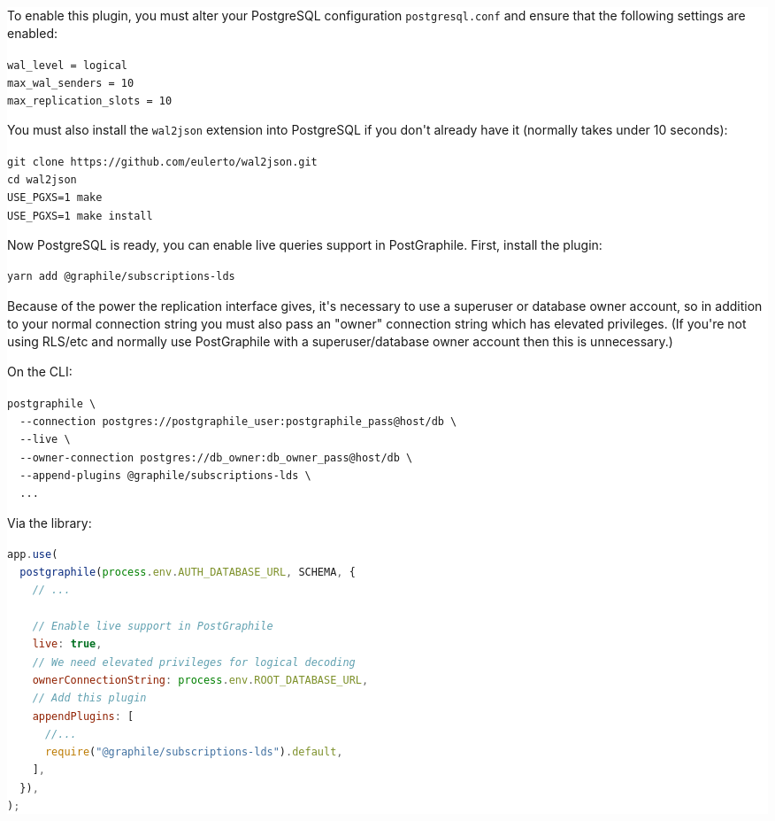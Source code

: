 To enable this plugin, you must alter your PostgreSQL configuration
`postgresql.conf` and ensure that the following settings are enabled:

```
wal_level = logical
max_wal_senders = 10
max_replication_slots = 10
```

You must also install the `wal2json` extension into PostgreSQL if you don't
already have it (normally takes under 10 seconds):

```
git clone https://github.com/eulerto/wal2json.git
cd wal2json
USE_PGXS=1 make
USE_PGXS=1 make install
```

Now PostgreSQL is ready, you can enable live queries support in PostGraphile.
First, install the plugin:

```
yarn add @graphile/subscriptions-lds
```

Because of the power the replication interface gives, it's necessary to use a
superuser or database owner account, so in addition to your normal connection
string you must also pass an "owner" connection string which has elevated
privileges. (If you're not using RLS/etc and normally use PostGraphile with a
superuser/database owner account then this is unnecessary.)

On the CLI:

```
postgraphile \
  --connection postgres://postgraphile_user:postgraphile_pass@host/db \
  --live \
  --owner-connection postgres://db_owner:db_owner_pass@host/db \
  --append-plugins @graphile/subscriptions-lds \
  ...
```

Via the library:

```js
app.use(
  postgraphile(process.env.AUTH_DATABASE_URL, SCHEMA, {
    // ...

    // Enable live support in PostGraphile
    live: true,
    // We need elevated privileges for logical decoding
    ownerConnectionString: process.env.ROOT_DATABASE_URL,
    // Add this plugin
    appendPlugins: [
      //...
      require("@graphile/subscriptions-lds").default,
    ],
  }),
);
```
